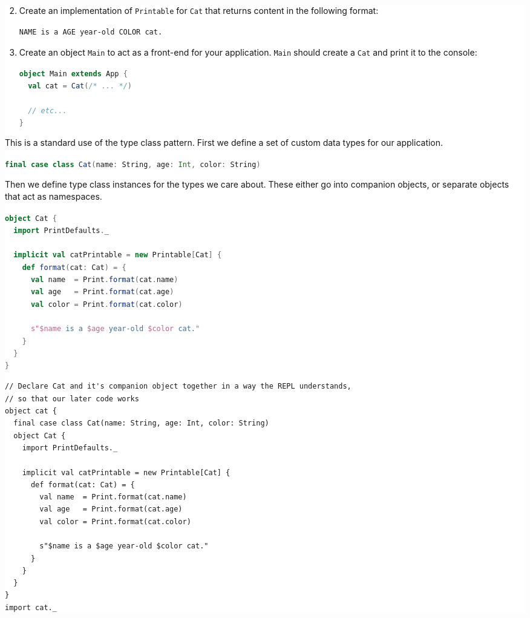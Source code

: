  2. Create an implementation of `Printable` for `Cat` that returns content in the
    following format:

    ```
    NAME is a AGE year-old COLOR cat.
    ```

 3. Create an object `Main` to act as a front-end for your application. `Main` should create a `Cat` and print it to the console:

    ``` scala
    object Main extends App {
      val cat = Cat(/* ... */)

      // etc...
    }
    ```

<div class="solution">
This is a standard use of the type class pattern. First we define a set of custom data types for our application.

```scala
final case class Cat(name: String, age: Int, color: String)
```

Then we define type class instances for the types we care about. These either go into companion objects, or separate objects that act as namespaces.

```scala
object Cat {
  import PrintDefaults._

  implicit val catPrintable = new Printable[Cat] {
    def format(cat: Cat) = {
      val name  = Print.format(cat.name)
      val age   = Print.format(cat.age)
      val color = Print.format(cat.color)

      s"$name is a $age year-old $color cat."
    }
  }
}
```

```tut:silent
// Declare Cat and it's companion object together in a way the REPL understands,
// so that our later code works
object cat {
  final case class Cat(name: String, age: Int, color: String)
  object Cat {
    import PrintDefaults._
  
    implicit val catPrintable = new Printable[Cat] {
      def format(cat: Cat) = {
        val name  = Print.format(cat.name)
        val age   = Print.format(cat.age)
        val color = Print.format(cat.color)
  
        s"$name is a $age year-old $color cat."
      }
    }
  }
}
import cat._
```


[^pimping]: You may occasionally see enrichment referred to as "pimping". This is an older term that we don't use anymore.